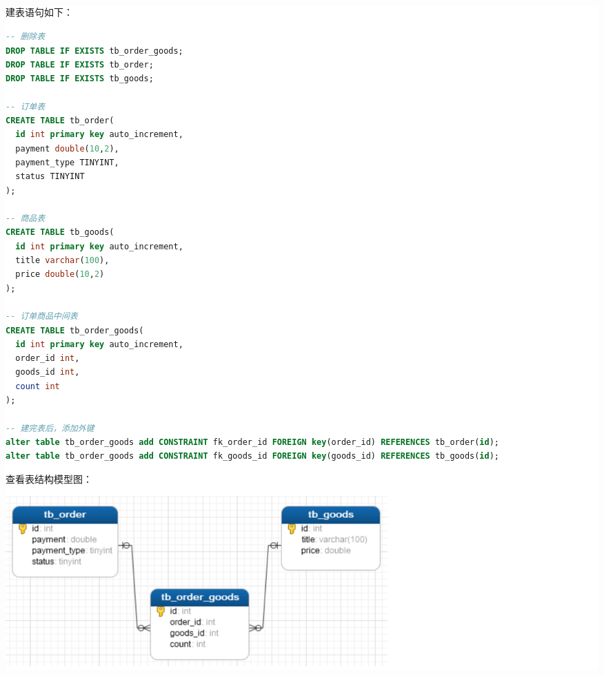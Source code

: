   建表语句如下：

  ```sql
  -- 删除表
  DROP TABLE IF EXISTS tb_order_goods;
  DROP TABLE IF EXISTS tb_order;
  DROP TABLE IF EXISTS tb_goods;
  
  -- 订单表
  CREATE TABLE tb_order(
  	id int primary key auto_increment,
  	payment double(10,2),
  	payment_type TINYINT,
  	status TINYINT
  );
  
  -- 商品表
  CREATE TABLE tb_goods(
  	id int primary key auto_increment,
  	title varchar(100),
  	price double(10,2)
  );
  
  -- 订单商品中间表
  CREATE TABLE tb_order_goods(
  	id int primary key auto_increment,
  	order_id int,
  	goods_id int,
  	count int
  );
  
  -- 建完表后，添加外键
  alter table tb_order_goods add CONSTRAINT fk_order_id FOREIGN key(order_id) REFERENCES tb_order(id);
  alter table tb_order_goods add CONSTRAINT fk_goods_id FOREIGN key(goods_id) REFERENCES tb_goods(id);
  ```

  查看表结构模型图：

  <img src="assets/image-20210724140307910.png" alt="image-20210724140307910" style="zoom:80%;" />
